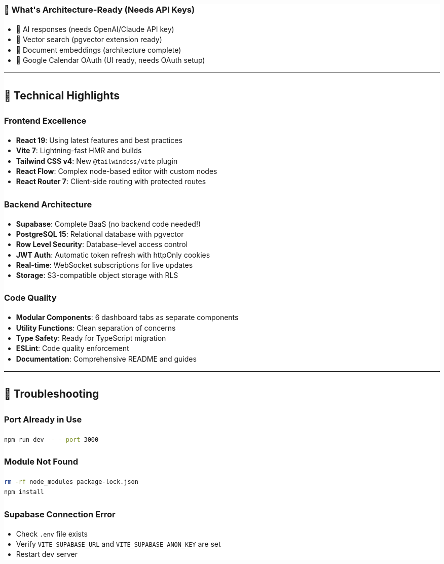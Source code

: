 ### 🚧 What's Architecture-Ready (Needs API Keys)
- 🚧 AI responses (needs OpenAI/Claude API key)
- 🚧 Vector search (pgvector extension ready)
- 🚧 Document embeddings (architecture complete)
- 🚧 Google Calendar OAuth (UI ready, needs OAuth setup)

---

## 🎨 Technical Highlights

### Frontend Excellence
- **React 19**: Using latest features and best practices
- **Vite 7**: Lightning-fast HMR and builds
- **Tailwind CSS v4**: New `@tailwindcss/vite` plugin
- **React Flow**: Complex node-based editor with custom nodes
- **React Router 7**: Client-side routing with protected routes

### Backend Architecture
- **Supabase**: Complete BaaS (no backend code needed!)
- **PostgreSQL 15**: Relational database with pgvector
- **Row Level Security**: Database-level access control
- **JWT Auth**: Automatic token refresh with httpOnly cookies
- **Real-time**: WebSocket subscriptions for live updates
- **Storage**: S3-compatible object storage with RLS

### Code Quality
- **Modular Components**: 6 dashboard tabs as separate components
- **Utility Functions**: Clean separation of concerns
- **Type Safety**: Ready for TypeScript migration
- **ESLint**: Code quality enforcement
- **Documentation**: Comprehensive README and guides

---

## 🐛 Troubleshooting

### Port Already in Use
```bash
npm run dev -- --port 3000
```

### Module Not Found
```bash
rm -rf node_modules package-lock.json
npm install
```

### Supabase Connection Error
- Check `.env` file exists
- Verify `VITE_SUPABASE_URL` and `VITE_SUPABASE_ANON_KEY` are set
- Restart dev server

